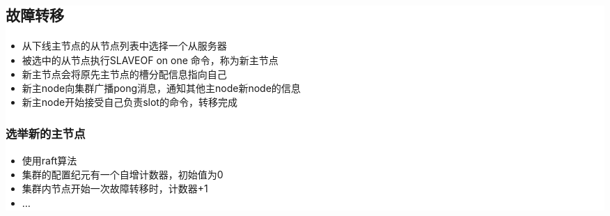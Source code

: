 ## 故障转移

- 从下线主节点的从节点列表中选择一个从服务器
- 被选中的从节点执行SLAVEOF on one 命令，称为新主节点
- 新主节点会将原先主节点的槽分配信息指向自己
- 新主node向集群广播pong消息，通知其他主node新node的信息
- 新主node开始接受自己负责slot的命令，转移完成



### 选举新的主节点

- 使用raft算法
- 集群的配置纪元有一个自增计数器，初始值为0
- 集群内节点开始一次故障转移时，计数器+1
- …



